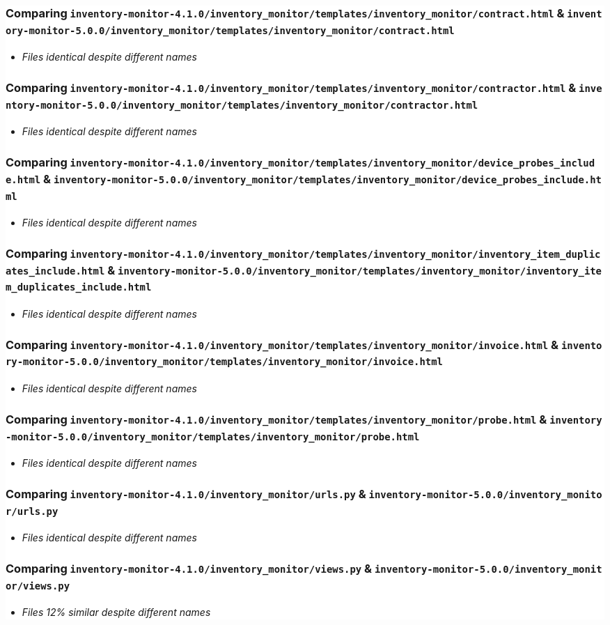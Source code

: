 ### Comparing `inventory-monitor-4.1.0/inventory_monitor/templates/inventory_monitor/contract.html` & `inventory-monitor-5.0.0/inventory_monitor/templates/inventory_monitor/contract.html`

 * *Files identical despite different names*

### Comparing `inventory-monitor-4.1.0/inventory_monitor/templates/inventory_monitor/contractor.html` & `inventory-monitor-5.0.0/inventory_monitor/templates/inventory_monitor/contractor.html`

 * *Files identical despite different names*

### Comparing `inventory-monitor-4.1.0/inventory_monitor/templates/inventory_monitor/device_probes_include.html` & `inventory-monitor-5.0.0/inventory_monitor/templates/inventory_monitor/device_probes_include.html`

 * *Files identical despite different names*

### Comparing `inventory-monitor-4.1.0/inventory_monitor/templates/inventory_monitor/inventory_item_duplicates_include.html` & `inventory-monitor-5.0.0/inventory_monitor/templates/inventory_monitor/inventory_item_duplicates_include.html`

 * *Files identical despite different names*

### Comparing `inventory-monitor-4.1.0/inventory_monitor/templates/inventory_monitor/invoice.html` & `inventory-monitor-5.0.0/inventory_monitor/templates/inventory_monitor/invoice.html`

 * *Files identical despite different names*

### Comparing `inventory-monitor-4.1.0/inventory_monitor/templates/inventory_monitor/probe.html` & `inventory-monitor-5.0.0/inventory_monitor/templates/inventory_monitor/probe.html`

 * *Files identical despite different names*

### Comparing `inventory-monitor-4.1.0/inventory_monitor/urls.py` & `inventory-monitor-5.0.0/inventory_monitor/urls.py`

 * *Files identical despite different names*

### Comparing `inventory-monitor-4.1.0/inventory_monitor/views.py` & `inventory-monitor-5.0.0/inventory_monitor/views.py`

 * *Files 12% similar despite different names*
